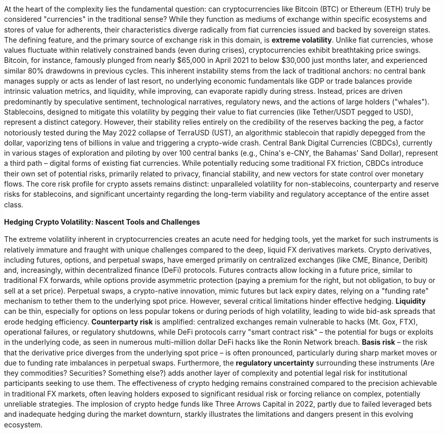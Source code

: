 At the heart of the complexity lies the fundamental question: can cryptocurrencies like Bitcoin (BTC) or Ethereum (ETH) truly be considered "currencies" in the traditional sense? While they function as mediums of exchange within specific ecosystems and stores of value for adherents, their characteristics diverge radically from fiat currencies issued and backed by sovereign states. The defining feature, and the primary source of exchange risk in this domain, is **extreme volatility**. Unlike fiat currencies, whose values fluctuate within relatively constrained bands (even during crises), cryptocurrencies exhibit breathtaking price swings. Bitcoin, for instance, famously plunged from nearly $65,000 in April 2021 to below $30,000 just months later, and experienced similar 80% drawdowns in previous cycles. This inherent instability stems from the lack of traditional anchors: no central bank manages supply or acts as lender of last resort, no underlying economic fundamentals like GDP or trade balances provide intrinsic valuation metrics, and liquidity, while improving, can evaporate rapidly during stress. Instead, prices are driven predominantly by speculative sentiment, technological narratives, regulatory news, and the actions of large holders ("whales"). Stablecoins, designed to mitigate this volatility by pegging their value to fiat currencies (like Tether/USDT pegged to USD), represent a distinct category. However, their stability relies entirely on the credibility of the reserves backing the peg, a factor notoriously tested during the May 2022 collapse of TerraUSD (UST), an algorithmic stablecoin that rapidly depegged from the dollar, vaporizing tens of billions in value and triggering a crypto-wide crash. Central Bank Digital Currencies (CBDCs), currently in various stages of exploration and piloting by over 100 central banks (e.g., China's e-CNY, the Bahamas' Sand Dollar), represent a third path – digital forms of existing fiat currencies. While potentially reducing some traditional FX friction, CBDCs introduce their own set of potential risks, primarily related to privacy, financial stability, and new vectors for state control over monetary flows. The core risk profile for crypto assets remains distinct: unparalleled volatility for non-stablecoins, counterparty and reserve risks for stablecoins, and significant uncertainty regarding the long-term viability and regulatory acceptance of the entire asset class.

**Hedging Crypto Volatility: Nascent Tools and Challenges**

The extreme volatility inherent in cryptocurrencies creates an acute need for hedging tools, yet the market for such instruments is relatively immature and fraught with unique challenges compared to the deep, liquid FX derivatives markets. Crypto derivatives, including futures, options, and perpetual swaps, have emerged primarily on centralized exchanges (like CME, Binance, Deribit) and, increasingly, within decentralized finance (DeFi) protocols. Futures contracts allow locking in a future price, similar to traditional FX forwards, while options provide asymmetric protection (paying a premium for the right, but not obligation, to buy or sell at a set price). Perpetual swaps, a crypto-native innovation, mimic futures but lack expiry dates, relying on a "funding rate" mechanism to tether them to the underlying spot price. However, several critical limitations hinder effective hedging. **Liquidity** can be thin, especially for options on less popular tokens or during periods of high volatility, leading to wide bid-ask spreads that erode hedging efficiency. **Counterparty risk** is amplified: centralized exchanges remain vulnerable to hacks (Mt. Gox, FTX), operational failures, or regulatory shutdowns, while DeFi protocols carry "smart contract risk" – the potential for bugs or exploits in the underlying code, as seen in numerous multi-million dollar DeFi hacks like the Ronin Network breach. **Basis risk** – the risk that the derivative price diverges from the underlying spot price – is often pronounced, particularly during sharp market moves or due to funding rate imbalances in perpetual swaps. Furthermore, the **regulatory uncertainty** surrounding these instruments (Are they commodities? Securities? Something else?) adds another layer of complexity and potential legal risk for institutional participants seeking to use them. The effectiveness of crypto hedging remains constrained compared to the precision achievable in traditional FX markets, often leaving holders exposed to significant residual risk or forcing reliance on complex, potentially unreliable strategies. The implosion of crypto hedge funds like Three Arrows Capital in 2022, partly due to failed leveraged bets and inadequate hedging during the market downturn, starkly illustrates the limitations and dangers present in this evolving ecosystem.
